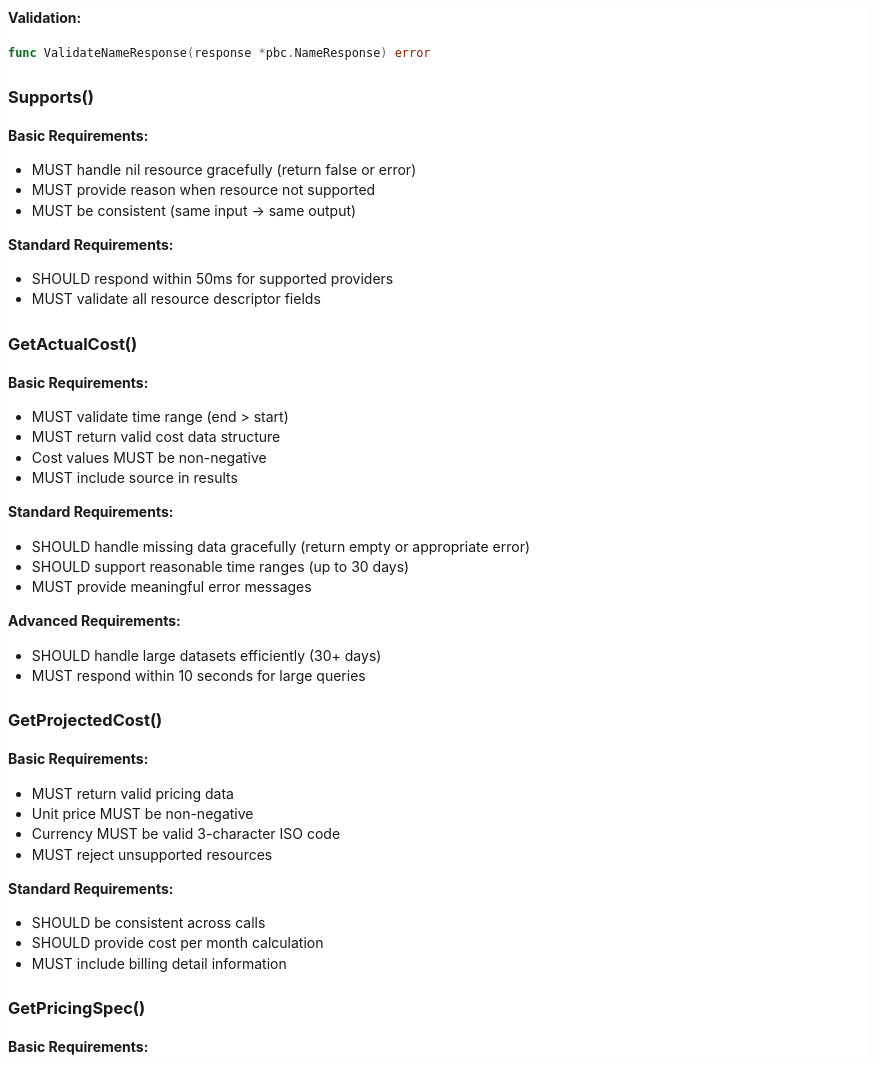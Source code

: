 **Validation:**

```go
func ValidateNameResponse(response *pbc.NameResponse) error
```

### Supports()

**Basic Requirements:**

- MUST handle nil resource gracefully (return false or error)
- MUST provide reason when resource not supported
- MUST be consistent (same input → same output)

**Standard Requirements:**

- SHOULD respond within 50ms for supported providers
- MUST validate all resource descriptor fields

### GetActualCost()

**Basic Requirements:**

- MUST validate time range (end > start)
- MUST return valid cost data structure
- Cost values MUST be non-negative
- MUST include source in results

**Standard Requirements:**

- SHOULD handle missing data gracefully (return empty or appropriate error)
- SHOULD support reasonable time ranges (up to 30 days)
- MUST provide meaningful error messages

**Advanced Requirements:**

- SHOULD handle large datasets efficiently (30+ days)
- MUST respond within 10 seconds for large queries

### GetProjectedCost()

**Basic Requirements:**

- MUST return valid pricing data
- Unit price MUST be non-negative
- Currency MUST be valid 3-character ISO code
- MUST reject unsupported resources

**Standard Requirements:**

- SHOULD be consistent across calls
- SHOULD provide cost per month calculation
- MUST include billing detail information

### GetPricingSpec()

**Basic Requirements:**

